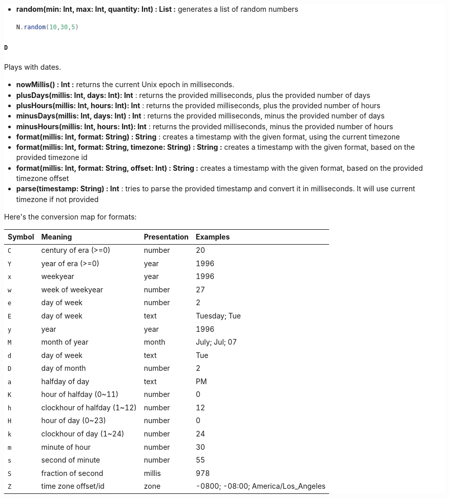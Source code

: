- **random(min: Int, max: Int, quantity: Int) : List :** generates a list of random numbers

  ```groovy
  N.random(10,30,5)
  ```  

#### `D`

Plays with dates.

- **nowMillis() : Int :** returns the current Unix epoch in milliseconds.
- **plusDays(millis: Int, days: Int): Int** : returns the provided milliseconds, plus the provided number of days
- **plusHours(millis: Int, hours: Int): Int** : returns the provided milliseconds, plus the provided number of hours
- **minusDays(millis: Int, days: Int) : Int** : returns the provided milliseconds, minus the provided number of days
- **minusHours(millis: Int, hours: Int): Int** : returns the provided milliseconds, minus the provided number of hours
- **format(millis: Int, format: String) : String** : creates a timestamp with the given format, using the current timezone
- **format(millis: Int, format: String, timezone: String) : String :** creates a timestamp with the given format, based on the provided timezone id
- **format(millis: Int, format: String, offset: Int) : String :** creates a timestamp with the given format, based on the provided timezone offset
- **parse(timestamp: String) : Int** : tries to parse the provided timestamp and convert it in milliseconds. It will use current timezone if not provided

Here's the conversion map for formats:

 | Symbol  |  Meaning                 |       Presentation  |  Examples |
 | :----        |       :----       |    :----      | :----
 |`C`    |   century of era (>=0)   |      number   |     20
 |`Y`    |  year of era (>=0)       |     year      |    1996
 |`x`   |    weekyear               |      year     |     1996
 |`w`   |    week of weekyear       |      number   |     27
 |`e`   |    day of week            |      number   |     2
 |`E`   |    day of week            |      text     |     Tuesday; Tue
 |`y`   |    year                   |      year     |     1996
 |`M`    |   month of year          |      month     |    July; Jul; 07
 |`d`   |    day of week           |      text    |    Tue
 |`D`   |    day of month            |      number   |     2
 |`a`   |    halfday of day          |     text      |    PM
 |`K`   |    hour of halfday (0~11)   |    number    |    0
 |`h`    |   clockhour of halfday (1~12) | number    |    12
 |`H`   |    hour of day (0~23)        |   number    |    0
 |`k`   |    clockhour of day (1~24)   |   number    |    24
 |`m`    |   minute of hour            |   number    |    30
 |`s`    |   second of minute         |    number    |    55
 |`S`    |   fraction of second       |    millis    |    978
 |`Z`     |  time zone offset/id        |  zone      |    -0800; -08:00; America/Los\_Angeles
